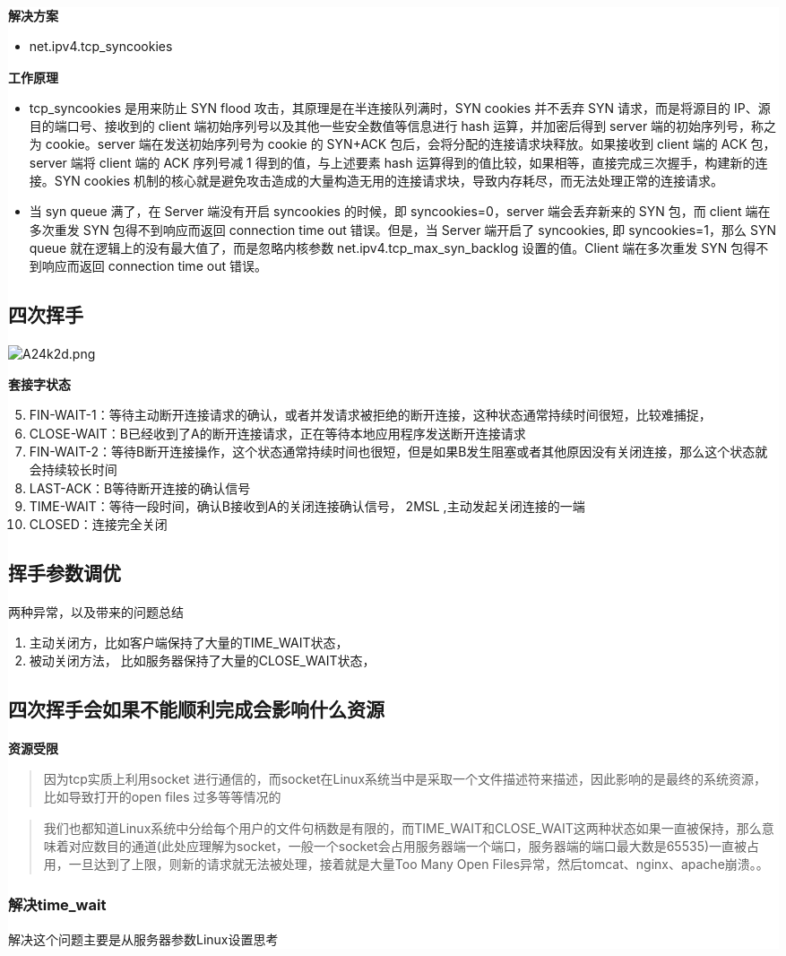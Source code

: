 **解决方案**

- net.ipv4.tcp_syncookies 

**工作原理**

- tcp_syncookies 是用来防止 SYN flood 攻击，其原理是在半连接队列满时，SYN cookies 并不丢弃 SYN 请求，而是将源目的 IP、源目的端口号、接收到的 client 端初始序列号以及其他一些安全数值等信息进行 hash 运算，并加密后得到 server 端的初始序列号，称之为 cookie。server 端在发送初始序列号为 cookie 的 SYN+ACK 包后，会将分配的连接请求块释放。如果接收到 client 端的 ACK 包，server 端将 client 端的 ACK 序列号减 1 得到的值，与上述要素 hash 运算得到的值比较，如果相等，直接完成三次握手，构建新的连接。SYN cookies 机制的核心就是避免攻击造成的大量构造无用的连接请求块，导致内存耗尽，而无法处理正常的连接请求。



- 当 syn queue 满了，在 Server 端没有开启 syncookies 的时候，即 syncookies=0，server 端会丢弃新来的 SYN 包，而 client 端在多次重发 SYN 包得不到响应而返回 connection time out 错误。但是，当 Server 端开启了 syncookies, 即 syncookies=1，那么 SYN queue 就在逻辑上的没有最大值了，而是忽略内核参数 net.ipv4.tcp_max_syn_backlog 设置的值。Client 端在多次重发 SYN 包得不到响应而返回 connection time out 错误。




## 四次挥手
![A24k2d.png](https://s2.ax1x.com/2019/04/04/A24k2d.png)



**套接字状态**

5. FIN-WAIT-1：等待主动断开连接请求的确认，或者并发请求被拒绝的断开连接，这种状态通常持续时间很短，比较难捕捉，
6. CLOSE-WAIT：B已经收到了A的断开连接请求，正在等待本地应用程序发送断开连接请求
7. FIN-WAIT-2：等待B断开连接操作，这个状态通常持续时间也很短，但是如果B发生阻塞或者其他原因没有关闭连接，那么这个状态就会持续较长时间
8. LAST-ACK：B等待断开连接的确认信号
9. TIME-WAIT：等待一段时间，确认B接收到A的关闭连接确认信号， 2MSL ,主动发起关闭连接的一端 
10. CLOSED：连接完全关闭


## 挥手参数调优

两种异常，以及带来的问题总结

1. 主动关闭方，比如客户端保持了大量的TIME_WAIT状态， 
2. 被动关闭方法， 比如服务器保持了大量的CLOSE_WAIT状态，

## 四次挥手会如果不能顺利完成会影响什么资源

**资源受限**

>因为tcp实质上利用socket 进行通信的，而socket在Linux系统当中是采取一个文件描述符来描述，因此影响的是最终的系统资源，比如导致打开的open files 过多等等情况的



>我们也都知道Linux系统中分给每个用户的文件句柄数是有限的，而TIME_WAIT和CLOSE_WAIT这两种状态如果一直被保持，那么意味着对应数目的通道(此处应理解为socket，一般一个socket会占用服务器端一个端口，服务器端的端口最大数是65535)一直被占用，一旦达到了上限，则新的请求就无法被处理，接着就是大量Too Many Open Files异常，然后tomcat、nginx、apache崩溃。。

### **解决time_wait**

解决这个问题主要是从服务器参数Linux设置思考
